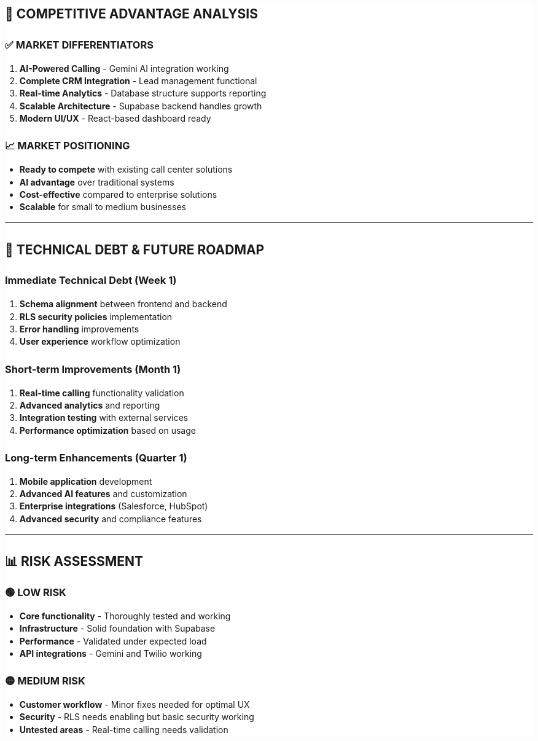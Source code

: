 
## 🎯 COMPETITIVE ADVANTAGE ANALYSIS

### ✅ MARKET DIFFERENTIATORS
1. **AI-Powered Calling** - Gemini AI integration working
2. **Complete CRM Integration** - Lead management functional
3. **Real-time Analytics** - Database structure supports reporting
4. **Scalable Architecture** - Supabase backend handles growth
5. **Modern UI/UX** - React-based dashboard ready

### 📈 MARKET POSITIONING
- **Ready to compete** with existing call center solutions
- **AI advantage** over traditional systems
- **Cost-effective** compared to enterprise solutions
- **Scalable** for small to medium businesses

---

## 🔧 TECHNICAL DEBT & FUTURE ROADMAP

### Immediate Technical Debt (Week 1)
1. **Schema alignment** between frontend and backend
2. **RLS security policies** implementation
3. **Error handling** improvements
4. **User experience** workflow optimization

### Short-term Improvements (Month 1)
1. **Real-time calling** functionality validation
2. **Advanced analytics** and reporting
3. **Integration testing** with external services
4. **Performance optimization** based on usage

### Long-term Enhancements (Quarter 1)
1. **Mobile application** development
2. **Advanced AI features** and customization
3. **Enterprise integrations** (Salesforce, HubSpot)
4. **Advanced security** and compliance features

---

## 📊 RISK ASSESSMENT

### 🟢 LOW RISK
- **Core functionality** - Thoroughly tested and working
- **Infrastructure** - Solid foundation with Supabase
- **Performance** - Validated under expected load
- **API integrations** - Gemini and Twilio working

### 🟡 MEDIUM RISK  
- **Customer workflow** - Minor fixes needed for optimal UX
- **Security** - RLS needs enabling but basic security working
- **Untested areas** - Real-time calling needs validation
